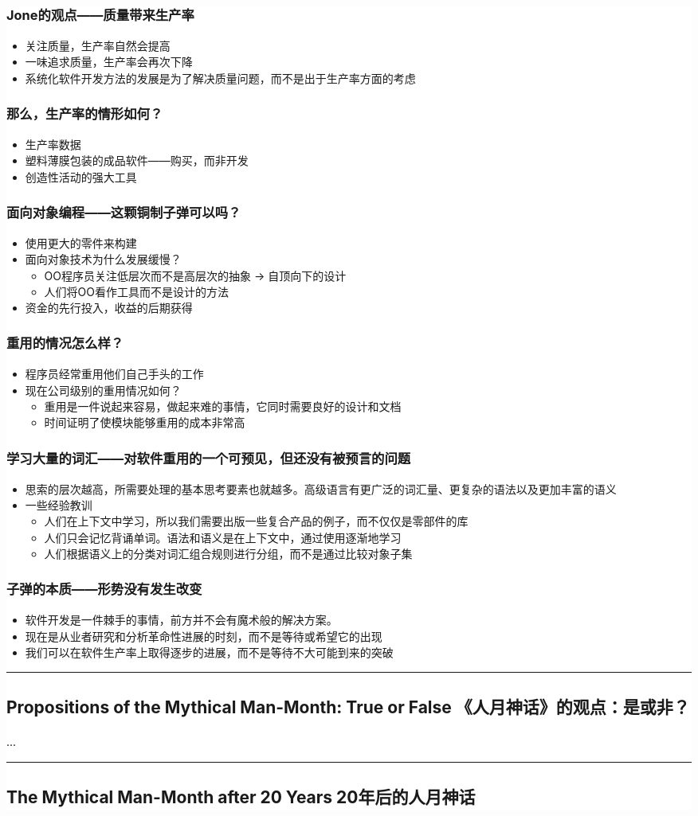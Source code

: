 ### Jone的观点——质量带来生产率

- 关注质量，生产率自然会提高
- 一味追求质量，生产率会再次下降
- 系统化软件开发方法的发展是为了解决质量问题，而不是出于生产率方面的考虑

### 那么，生产率的情形如何？

- 生产率数据
- 塑料薄膜包装的成品软件——购买，而非开发
- 创造性活动的强大工具

### 面向对象编程——这颗铜制子弹可以吗？

- 使用更大的零件来构建
- 面向对象技术为什么发展缓慢？
  - OO程序员关注低层次而不是高层次的抽象 -> 自顶向下的设计
  - 人们将OO看作工具而不是设计的方法
- 资金的先行投入，收益的后期获得

### 重用的情况怎么样？

- 程序员经常重用他们自己手头的工作
- 现在公司级别的重用情况如何？
  - 重用是一件说起来容易，做起来难的事情，它同时需要良好的设计和文档
  - 时间证明了使模块能够重用的成本非常高

### 学习大量的词汇——对软件重用的一个可预见，但还没有被预言的问题

- 思索的层次越高，所需要处理的基本思考要素也就越多。高级语言有更广泛的词汇量、更复杂的语法以及更加丰富的语义
- 一些经验教训
  - 人们在上下文中学习，所以我们需要出版一些复合产品的例子，而不仅仅是零部件的库
  - 人们只会记忆背诵单词。语法和语义是在上下文中，通过使用逐渐地学习
  - 人们根据语义上的分类对词汇组合规则进行分组，而不是通过比较对象子集

### 子弹的本质——形势没有发生改变

- 软件开发是一件棘手的事情，前方并不会有魔术般的解决方案。
- 现在是从业者研究和分析革命性进展的时刻，而不是等待或希望它的出现
- 我们可以在软件生产率上取得逐步的进展，而不是等待不大可能到来的突破

---

## Propositions of the Mythical Man-Month: True or False 《人月神话》的观点：是或非？

...

---

## The Mythical Man-Month after 20 Years 20年后的人月神话
